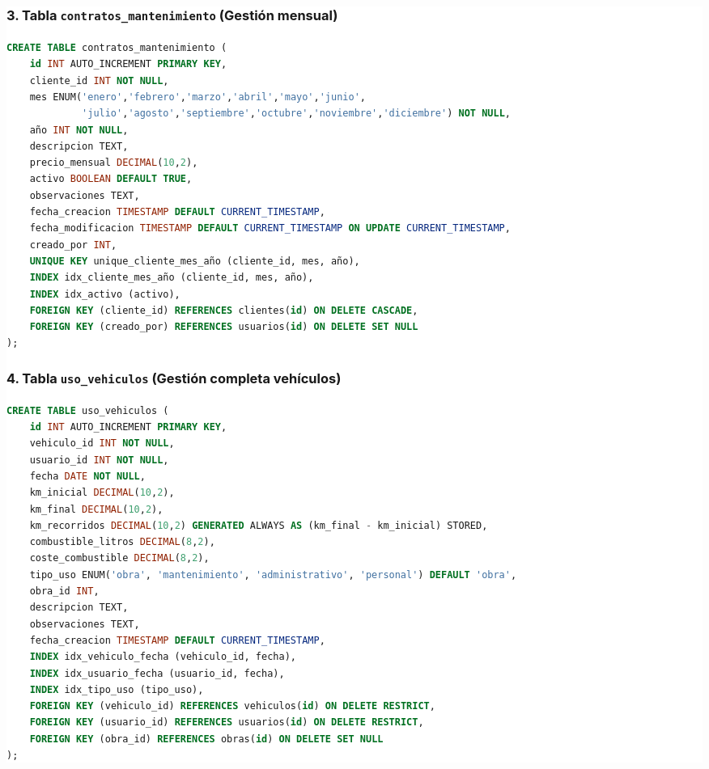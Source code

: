 ### 3. **Tabla `contratos_mantenimiento`** (Gestión mensual)
```sql
CREATE TABLE contratos_mantenimiento (
    id INT AUTO_INCREMENT PRIMARY KEY,
    cliente_id INT NOT NULL,
    mes ENUM('enero','febrero','marzo','abril','mayo','junio',
             'julio','agosto','septiembre','octubre','noviembre','diciembre') NOT NULL,
    año INT NOT NULL,
    descripcion TEXT,
    precio_mensual DECIMAL(10,2),
    activo BOOLEAN DEFAULT TRUE,
    observaciones TEXT,
    fecha_creacion TIMESTAMP DEFAULT CURRENT_TIMESTAMP,
    fecha_modificacion TIMESTAMP DEFAULT CURRENT_TIMESTAMP ON UPDATE CURRENT_TIMESTAMP,
    creado_por INT,
    UNIQUE KEY unique_cliente_mes_año (cliente_id, mes, año),
    INDEX idx_cliente_mes_año (cliente_id, mes, año),
    INDEX idx_activo (activo),
    FOREIGN KEY (cliente_id) REFERENCES clientes(id) ON DELETE CASCADE,
    FOREIGN KEY (creado_por) REFERENCES usuarios(id) ON DELETE SET NULL
);
```

### 4. **Tabla `uso_vehiculos`** (Gestión completa vehículos)
```sql
CREATE TABLE uso_vehiculos (
    id INT AUTO_INCREMENT PRIMARY KEY,
    vehiculo_id INT NOT NULL,
    usuario_id INT NOT NULL,
    fecha DATE NOT NULL,
    km_inicial DECIMAL(10,2),
    km_final DECIMAL(10,2),
    km_recorridos DECIMAL(10,2) GENERATED ALWAYS AS (km_final - km_inicial) STORED,
    combustible_litros DECIMAL(8,2),
    coste_combustible DECIMAL(8,2),
    tipo_uso ENUM('obra', 'mantenimiento', 'administrativo', 'personal') DEFAULT 'obra',
    obra_id INT,
    descripcion TEXT,
    observaciones TEXT,
    fecha_creacion TIMESTAMP DEFAULT CURRENT_TIMESTAMP,
    INDEX idx_vehiculo_fecha (vehiculo_id, fecha),
    INDEX idx_usuario_fecha (usuario_id, fecha),
    INDEX idx_tipo_uso (tipo_uso),
    FOREIGN KEY (vehiculo_id) REFERENCES vehiculos(id) ON DELETE RESTRICT,
    FOREIGN KEY (usuario_id) REFERENCES usuarios(id) ON DELETE RESTRICT,
    FOREIGN KEY (obra_id) REFERENCES obras(id) ON DELETE SET NULL
);
```
